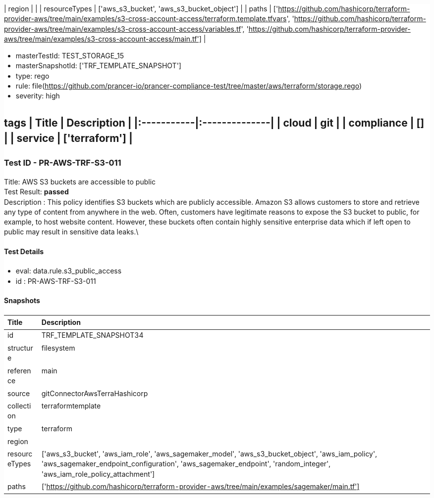 | region        |                                                                                                                                                                                                                                                                                                                                                       |
| resourceTypes | ['aws_s3_bucket', 'aws_s3_bucket_object']                                                                                                                                                                                                                                                                                                             |
| paths         | ['https://github.com/hashicorp/terraform-provider-aws/tree/main/examples/s3-cross-account-access/terraform.template.tfvars', 'https://github.com/hashicorp/terraform-provider-aws/tree/main/examples/s3-cross-account-access/variables.tf', 'https://github.com/hashicorp/terraform-provider-aws/tree/main/examples/s3-cross-account-access/main.tf'] |

- masterTestId: TEST_STORAGE_15
- masterSnapshotId: ['TRF_TEMPLATE_SNAPSHOT']
- type: rego
- rule: file(https://github.com/prancer-io/prancer-compliance-test/tree/master/aws/terraform/storage.rego)
- severity: high

tags
| Title      | Description   |
|:-----------|:--------------|
| cloud      | git           |
| compliance | []            |
| service    | ['terraform'] |
----------------------------------------------------------------


### Test ID - PR-AWS-TRF-S3-011
Title: AWS S3 buckets are accessible to public\
Test Result: **passed**\
Description : This policy identifies S3 buckets which are publicly accessible. Amazon S3 allows customers to store and retrieve any type of content from anywhere in the web. Often, customers have legitimate reasons to expose the S3 bucket to public, for example, to host website content. However, these buckets often contain highly sensitive enterprise data which if left open to public may result in sensitive data leaks.\

#### Test Details
- eval: data.rule.s3_public_access
- id : PR-AWS-TRF-S3-011

#### Snapshots
| Title         | Description                                                                                                                                                                                                              |
|:--------------|:-------------------------------------------------------------------------------------------------------------------------------------------------------------------------------------------------------------------------|
| id            | TRF_TEMPLATE_SNAPSHOT34                                                                                                                                                                                                  |
| structure     | filesystem                                                                                                                                                                                                               |
| reference     | main                                                                                                                                                                                                                     |
| source        | gitConnectorAwsTerraHashicorp                                                                                                                                                                                            |
| collection    | terraformtemplate                                                                                                                                                                                                        |
| type          | terraform                                                                                                                                                                                                                |
| region        |                                                                                                                                                                                                                          |
| resourceTypes | ['aws_s3_bucket', 'aws_iam_role', 'aws_sagemaker_model', 'aws_s3_bucket_object', 'aws_iam_policy', 'aws_sagemaker_endpoint_configuration', 'aws_sagemaker_endpoint', 'random_integer', 'aws_iam_role_policy_attachment'] |
| paths         | ['https://github.com/hashicorp/terraform-provider-aws/tree/main/examples/sagemaker/main.tf']                                                                                                                             |
